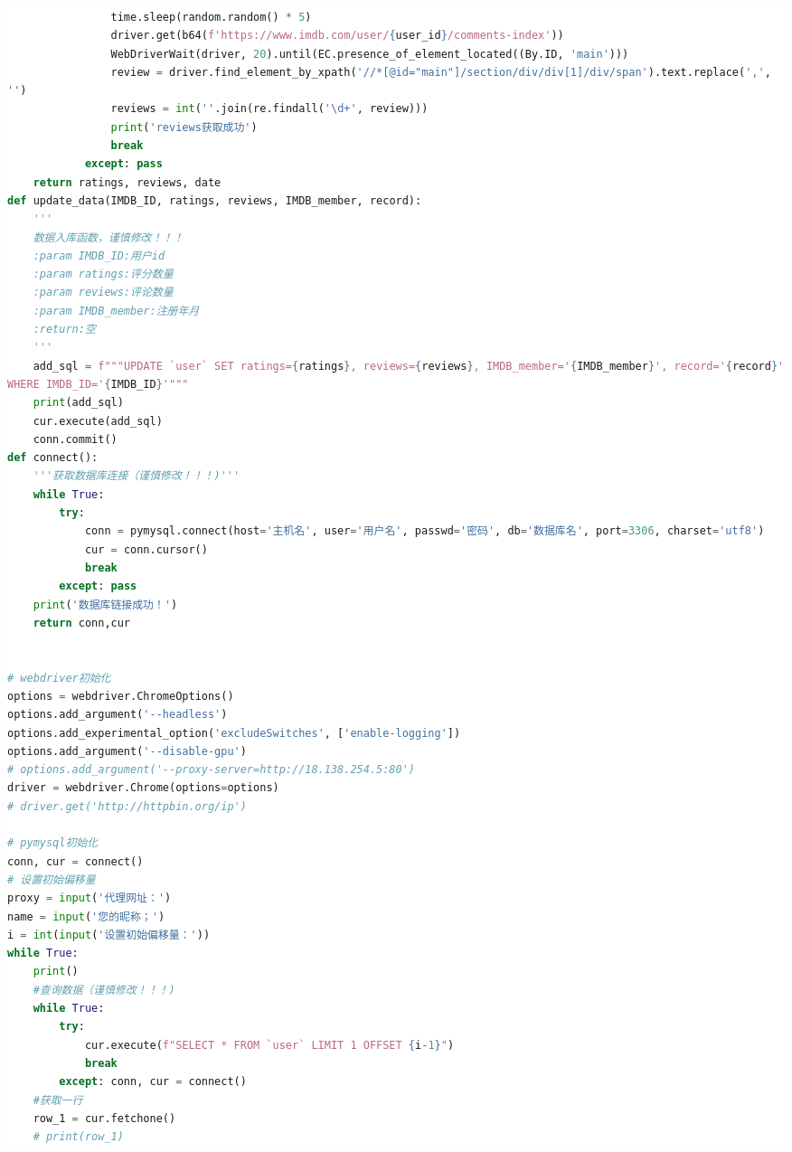 ```python
                time.sleep(random.random() * 5)
                driver.get(b64(f'https://www.imdb.com/user/{user_id}/comments-index'))
                WebDriverWait(driver, 20).until(EC.presence_of_element_located((By.ID, 'main')))
                review = driver.find_element_by_xpath('//*[@id="main"]/section/div/div[1]/div/span').text.replace(',', '')
                reviews = int(''.join(re.findall('\d+', review)))
                print('reviews获取成功')
                break
            except: pass
    return ratings, reviews, date
def update_data(IMDB_ID, ratings, reviews, IMDB_member, record):
    '''
    数据入库函数，谨慎修改！！！
    :param IMDB_ID:用户id
    :param ratings:评分数量
    :param reviews:评论数量
    :param IMDB_member:注册年月
    :return:空
    '''
    add_sql = f"""UPDATE `user` SET ratings={ratings}, reviews={reviews}, IMDB_member='{IMDB_member}', record='{record}' WHERE IMDB_ID='{IMDB_ID}'"""
    print(add_sql)
    cur.execute(add_sql)
    conn.commit()
def connect():
    '''获取数据库连接（谨慎修改！！！)'''
    while True:
        try:
            conn = pymysql.connect(host='主机名', user='用户名', passwd='密码', db='数据库名', port=3306, charset='utf8')
            cur = conn.cursor()
            break
        except: pass
    print('数据库链接成功！')
    return conn,cur


# webdriver初始化
options = webdriver.ChromeOptions()
options.add_argument('--headless')
options.add_experimental_option('excludeSwitches', ['enable-logging'])
options.add_argument('--disable-gpu')
# options.add_argument('--proxy-server=http://18.138.254.5:80')
driver = webdriver.Chrome(options=options)
# driver.get('http://httpbin.org/ip')

# pymysql初始化
conn, cur = connect()
# 设置初始偏移量
proxy = input('代理网址：')
name = input('您的昵称；')
i = int(input('设置初始偏移量：'))
while True:
    print()
    #查询数据（谨慎修改！！！)
    while True:
        try:
            cur.execute(f"SELECT * FROM `user` LIMIT 1 OFFSET {i-1}")
            break
        except: conn, cur = connect()
    #获取一行
    row_1 = cur.fetchone()
    # print(row_1)
```
